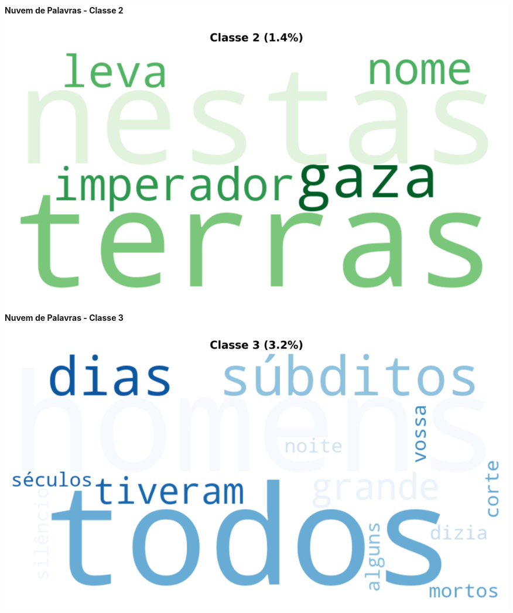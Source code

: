 #### Nuvem de Palavras - Classe 2

![Classe 2](./classe_2_UALALAPI%20WORD.png)

#### Nuvem de Palavras - Classe 3

![Classe 3](./classe_3_UALALAPI%20WORD.png)
